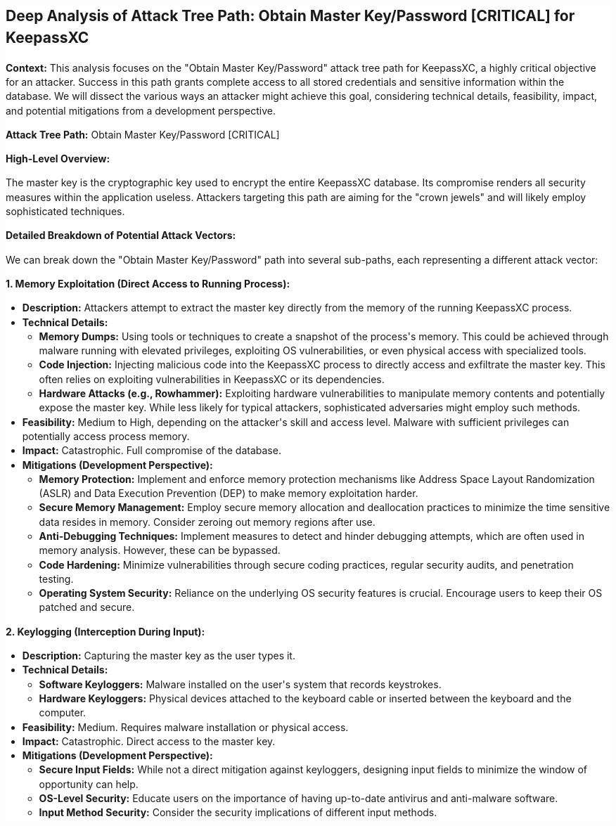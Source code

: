 ## Deep Analysis of Attack Tree Path: Obtain Master Key/Password [CRITICAL] for KeepassXC

**Context:** This analysis focuses on the "Obtain Master Key/Password" attack tree path for KeepassXC, a highly critical objective for an attacker. Success in this path grants complete access to all stored credentials and sensitive information within the database. We will dissect the various ways an attacker might achieve this goal, considering technical details, feasibility, impact, and potential mitigations from a development perspective.

**Attack Tree Path:** Obtain Master Key/Password [CRITICAL]

**High-Level Overview:**

The master key is the cryptographic key used to encrypt the entire KeepassXC database. Its compromise renders all security measures within the application useless. Attackers targeting this path are aiming for the "crown jewels" and will likely employ sophisticated techniques.

**Detailed Breakdown of Potential Attack Vectors:**

We can break down the "Obtain Master Key/Password" path into several sub-paths, each representing a different attack vector:

**1. Memory Exploitation (Direct Access to Running Process):**

* **Description:**  Attackers attempt to extract the master key directly from the memory of the running KeepassXC process.
* **Technical Details:**
    * **Memory Dumps:** Using tools or techniques to create a snapshot of the process's memory. This could be achieved through malware running with elevated privileges, exploiting OS vulnerabilities, or even physical access with specialized tools.
    * **Code Injection:** Injecting malicious code into the KeepassXC process to directly access and exfiltrate the master key. This often relies on exploiting vulnerabilities in KeepassXC or its dependencies.
    * **Hardware Attacks (e.g., Rowhammer):**  Exploiting hardware vulnerabilities to manipulate memory contents and potentially expose the master key. While less likely for typical attackers, sophisticated adversaries might employ such methods.
* **Feasibility:**  Medium to High, depending on the attacker's skill and access level. Malware with sufficient privileges can potentially access process memory.
* **Impact:** Catastrophic. Full compromise of the database.
* **Mitigations (Development Perspective):**
    * **Memory Protection:** Implement and enforce memory protection mechanisms like Address Space Layout Randomization (ASLR) and Data Execution Prevention (DEP) to make memory exploitation harder.
    * **Secure Memory Management:** Employ secure memory allocation and deallocation practices to minimize the time sensitive data resides in memory. Consider zeroing out memory regions after use.
    * **Anti-Debugging Techniques:** Implement measures to detect and hinder debugging attempts, which are often used in memory analysis. However, these can be bypassed.
    * **Code Hardening:**  Minimize vulnerabilities through secure coding practices, regular security audits, and penetration testing.
    * **Operating System Security:**  Reliance on the underlying OS security features is crucial. Encourage users to keep their OS patched and secure.

**2. Keylogging (Interception During Input):**

* **Description:**  Capturing the master key as the user types it.
* **Technical Details:**
    * **Software Keyloggers:** Malware installed on the user's system that records keystrokes.
    * **Hardware Keyloggers:** Physical devices attached to the keyboard cable or inserted between the keyboard and the computer.
* **Feasibility:** Medium. Requires malware installation or physical access.
* **Impact:** Catastrophic. Direct access to the master key.
* **Mitigations (Development Perspective):**
    * **Secure Input Fields:** While not a direct mitigation against keyloggers, designing input fields to minimize the window of opportunity can help.
    * **OS-Level Security:**  Educate users on the importance of having up-to-date antivirus and anti-malware software.
    * **Input Method Security:**  Consider the security implications of different input methods.